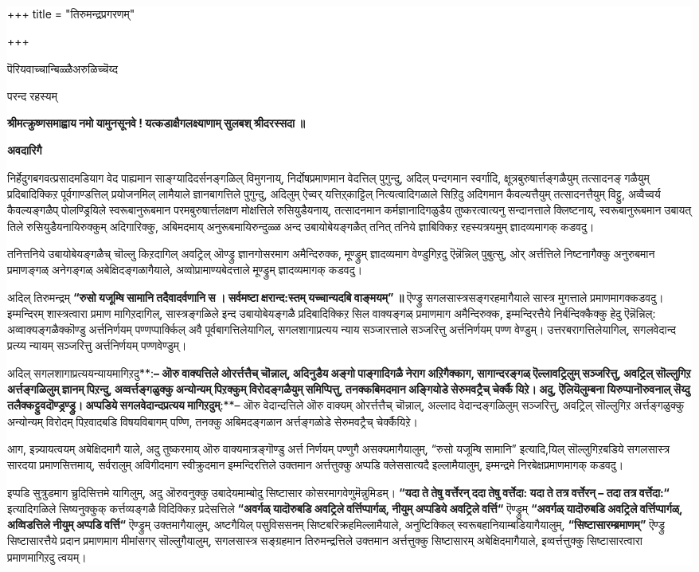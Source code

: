 +++
title = "तिरुमन्द्रप्रगरणम्"

+++














पॆरियवाच्चान्बिळ्ळैअरुळिच्चॆय्द

परन्द रहस्यम्

**श्रीमत्क्रुष्णसमाह्वाय नमो यामुनसूनवे ! यत्कडाक्षैगलक्ष्याणाम् सुलबश् श्रीदरस्सदा ॥**

**अवदारिगै**

 निर्हेदुगबगवत्प्रसादमडियाग वेद पाह्यमान साङ्ग्यादिदर्सनङ्गळिल् विमुगनाय्, निर्दोषप्रमाणमान वेदत्तिल् पुगुन्दु, अदिल् पन्दगमान स्वर्गादि, क्षूत्रबुरुषार्त्तङ्गळैयुम् तत्सादनङ् गळैयुम् प्रदिबादिक्किऱ पूर्वगाण्डत्तिल् प्रयोजनमिल् लामैयाले ज्ञानबागत्तिले पुगुन्दु, अदिलुम् ऐच्वर् यत्तिऱ्‌काट्टिल् नित्यत्वादिगळाले सिऱिदु अदिगमान कैवल्यत्तैयुम् तत्सादनत्तैयुम् विट्टु, अव्वैच्वर्य कैवल्यङ्गळैप् पोलण्ड्रियिले स्वरूबानुरूबमान परमबुरुषार्त्तलक्षण मोक्षत्तिले रुसियुडैयनाय्, तत्सादनमान कर्मज्ञानादिगळुडैय तुष्करत्वात्यनु सन्दानत्ताले क्लिष्टनाय्, स्वरूबानुरूबमान उबायत् तिले रुसियुडैयनायिरुक्कुम् अदिगारिक्कु, अबिमदमाय् अनुरूबमायिरुन्दुळ्ळ अन्द उबायोबेयङ्गळैत् तनित् तनिये ज्ञाबिक्किऱ रहस्यत्रयमुम् ज्ञादव्यमागक् कडवदु।

 तनित्तनिये उबायोबेयङ्गळैच् चॊल्लु किऱदागिल् अवट्रिल् ऒण्ड्रु ज्ञानगोसरमाग अमैन्दिरुक्क, मूण्ड्रुम् ज्ञादव्यमाग वेण्डुगिऱदु ऎन्नॆन्निल् पुबुत्सु, ओर् अर्त्तत्तिले निष्टनागैक्कु अनुरुबमान प्रमाणङ्गळ् अनेगङ्गळ् अबेक्षिदङ्गळागैयाले, अव्वोप्रामाण्यबेदत्ताले मूण्ड्रुम् ज्ञादव्यमागक् कडवदु।

 अदिल् तिरुमन्द्रम् **“रुसो यजूम्षि सामानि तदैवादर्वणानि स । सर्वमष्टा क्षरान्द:स्तम् यच्चान्यदबि वाङ्मयम्” ॥** ऎण्ड्रु सगलसास्त्रसङ्गरहमागैयाले सास्त्र मुगत्ताले प्रमाणमागक्कडवदु। इम्मन्दिरम् शास्त्रत्वारा प्रमाण मागिऱदागिल्, सास्त्रङ्गळिले इन्द उबायोबेयङ्गळै प्रदिबादिक्किऱ सिल वाक्यङ्गळ् प्रमाणमाग अमैन्दिरुक्क, इम्मन्दिरत्तैये निर्बन्दिक्कैक्कु हेदु ऎन्नॆन्निल्: अव्वाक्यङ्गळैक्कॊण्डु अर्त्तनिर्णयम् पण्णप्पार्क्किल् अवै पूर्वबागत्तिलेयागिल्, सगलशागाप्रत्यय न्याय सञ्जारत्ताले सञ्जरित्तु अर्त्तनिर्णयम् पण्ण वेण्डुम्। उत्तरबरागत्तिलेयागिल्, सगलवेदान्द प्रत्य्य न्यायम् सञ्जरित्तु अर्त्तनिर्णयम् पण्णवेण्डुम्।

 अदिल् सगलशागाप्रत्ययन्यायमागिऱदु**:**– ऒरु वाक्यत्तिले ओरर्त्तत्तैच् चॊन्नाल्, अदिनुडैय अङ्गो पाङ्गादिगळै नेराग अऱिगैक्काग, सागान्दरङ्गळ् ऎल्लावट्रिलुम् सञ्जरित्तु, अवट्रिल् सॊल्लुगिऱ अर्त्तङ्गळिलुम् ज्ञानम् पिऱन्दु, अव्वर्त्तङ्गळुक्कु अन्योन्यम् पिऱक्कुम् विरोदङ्गळैयुम् समिप्पित्तु, तनक्कबिमदमान अङ्गियोडे सेरुमवट्रैच् चेर्क्कै यिऱे। अदु, ऎलियॆलुम्बना यिरुप्पानॊरुवनाल् सॆय्दु तलैक्कट्टुवदॊण्ड्रण्ड्रु। अप्पडिये सगलवेदान्दप्रत्यय मागिऱदुम्**:**– ऒरु वेदान्दत्तिले ऒरु वाक्यम् ओरर्त्तत्तैच् चॊन्नाल्, अल्लाद वेदान्दङ्गळिलुम् सञ्जरित्तु, अवट्रिल् सॊल्लुगिऱ अर्त्तङ्गळुक्कु अन्योन्यम् विरोदम् पिऱवादबडि विषयविबागम् पण्णि, तनक्कु अबिमदङ्गळान अर्त्तङ्गळोडे सेरुमवट्रैच् चेर्क्कैयिऱे।

 आग, इन्न्यायत्वयम् अबेक्षिदमागै याले, अदु तुष्करमाय् ऒरु वाक्यमात्रङ्गॊण्डु अर्त्त निर्णयम् पण्णुगै असक्यमागैयालुम्, “रुसो यजूम्षि सामानि” इत्यादि,यिल् सॊल्लुगिऱबडिये सगलसास्त्र सारदया प्रमाणसित्तमाय्, सर्वरालुम् अविगीदमाग स्वीक्रुदमान इम्मन्दिरत्तिले उक्तमान अर्त्तत्तुक्कु अप्पडि क्लेससात्यदै इल्लामैयालुम्, इम्मन्द्रमे निरबेक्षप्रमाणमागक् कडवदु।

 इप्पडि सुत्रुडमाग च्रुदिसित्तमे यागिलुम्, अदु ऒरुवनुक्कु उबादेयमाम्बोदु सिष्टासार कोसरमागवेणुमॆन्नुमिडम्। **“यदा ते तेषु वर्त्तेरन् ददा तेषु वर्त्तेदा: यदा ते तत्र वर्त्तेरन् – तदा तत्र वर्त्तेदा:“** इत्यादिगळिले सिष्यनुक्कुक् कर्त्तव्यङ्गळै विदिक्किऱ प्रदेसत्तिले **“अवर्गळ् यादॊरुबडि अवट्रिले वर्त्तिप्पार्गळ्, नीयुम् अप्पडिये अवट्रिले वर्त्ति“** ऎण्ड्रुम् **“अवर्गळ् यादॊरुबडि अवट्रिले वर्त्तिप्पार्गळ्, अव्विडत्तिले नीयुम् अप्पडि वर्त्ति“** ऎण्ड्रुम् उक्तमागैयालुम्, अष्टगैयिल् पसुविससनम् सिष्टबरिक्रहमिल्लामैयाले, अनुष्टिक्किल् स्वरूबहानियाम्बडियागैयालुम्, **“सिष्टासारम्ब्रमाणम्”** ऎण्ड्रु सिष्टासारत्तैये प्रदान प्रमाणमाग मीमांसगर् सॊल्लुगैयालुम्, सगलसास्त्र सङ्ग्रहमान तिरुमन्द्रत्तिले उक्तमान अर्त्तत्तुक्कु सिष्टासारम् अबेक्षिदमागैयाले, इव्वर्त्तत्तुक्कु सिष्टासारत्वारा प्रमाणमागिऱदु त्वयम्।
